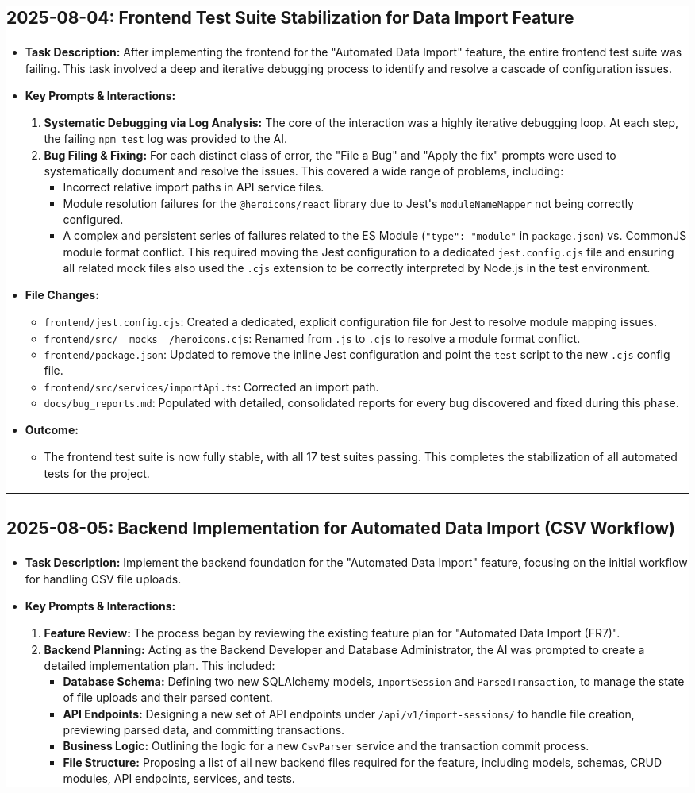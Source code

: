 
## 2025-08-04: Frontend Test Suite Stabilization for Data Import Feature

*   **Task Description:** After implementing the frontend for the "Automated Data Import" feature, the entire frontend test suite was failing. This task involved a deep and iterative debugging process to identify and resolve a cascade of configuration issues.

*   **Key Prompts & Interactions:**
    1.  **Systematic Debugging via Log Analysis:** The core of the interaction was a highly iterative debugging loop. At each step, the failing `npm test` log was provided to the AI.
    2.  **Bug Filing & Fixing:** For each distinct class of error, the "File a Bug" and "Apply the fix" prompts were used to systematically document and resolve the issues. This covered a wide range of problems, including:
        *   Incorrect relative import paths in API service files.
        *   Module resolution failures for the `@heroicons/react` library due to Jest's `moduleNameMapper` not being correctly configured.
        *   A complex and persistent series of failures related to the ES Module (`"type": "module"` in `package.json`) vs. CommonJS module format conflict. This required moving the Jest configuration to a dedicated `jest.config.cjs` file and ensuring all related mock files also used the `.cjs` extension to be correctly interpreted by Node.js in the test environment.

*   **File Changes:**
    *   `frontend/jest.config.cjs`: Created a dedicated, explicit configuration file for Jest to resolve module mapping issues.
    *   `frontend/src/__mocks__/heroicons.cjs`: Renamed from `.js` to `.cjs` to resolve a module format conflict.
    *   `frontend/package.json`: Updated to remove the inline Jest configuration and point the `test` script to the new `.cjs` config file.
    *   `frontend/src/services/importApi.ts`: Corrected an import path.
    *   `docs/bug_reports.md`: Populated with detailed, consolidated reports for every bug discovered and fixed during this phase.

*   **Outcome:**
    - The frontend test suite is now fully stable, with all 17 test suites passing. This completes the stabilization of all automated tests for the project.

---

## 2025-08-05: Backend Implementation for Automated Data Import (CSV Workflow)

*   **Task Description:** Implement the backend foundation for the "Automated Data Import" feature, focusing on the initial workflow for handling CSV file uploads.

*   **Key Prompts & Interactions:**
    1.  **Feature Review:** The process began by reviewing the existing feature plan for "Automated Data Import (FR7)".
    2.  **Backend Planning:** Acting as the Backend Developer and Database Administrator, the AI was prompted to create a detailed implementation plan. This included:
        *   **Database Schema:** Defining two new SQLAlchemy models, `ImportSession` and `ParsedTransaction`, to manage the state of file uploads and their parsed content.
        *   **API Endpoints:** Designing a new set of API endpoints under `/api/v1/import-sessions/` to handle file creation, previewing parsed data, and committing transactions.
        *   **Business Logic:** Outlining the logic for a new `CsvParser` service and the transaction commit process.
        *   **File Structure:** Proposing a list of all new backend files required for the feature, including models, schemas, CRUD modules, API endpoints, services, and tests.
